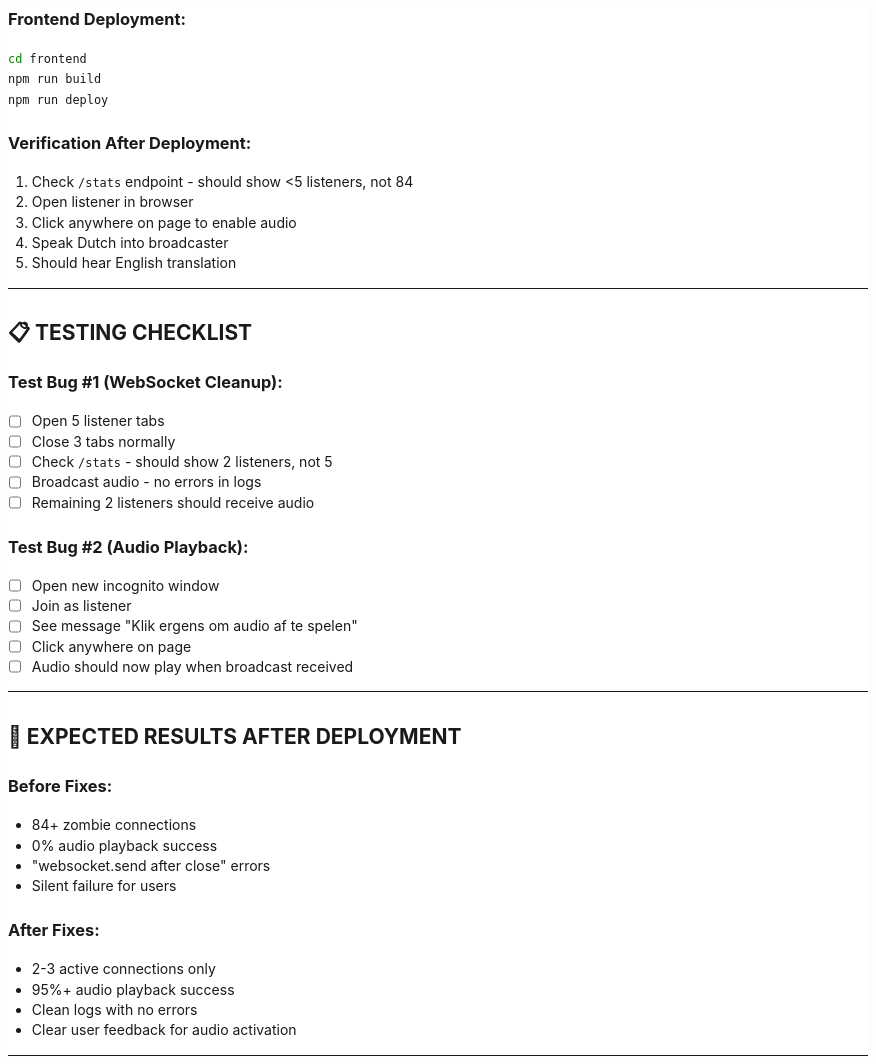 ### Frontend Deployment:
```bash
cd frontend
npm run build
npm run deploy
```

### Verification After Deployment:
1. Check `/stats` endpoint - should show <5 listeners, not 84
2. Open listener in browser
3. Click anywhere on page to enable audio
4. Speak Dutch into broadcaster
5. Should hear English translation

---

## 📋 TESTING CHECKLIST

### Test Bug #1 (WebSocket Cleanup):
- [ ] Open 5 listener tabs
- [ ] Close 3 tabs normally
- [ ] Check `/stats` - should show 2 listeners, not 5
- [ ] Broadcast audio - no errors in logs
- [ ] Remaining 2 listeners should receive audio

### Test Bug #2 (Audio Playback):
- [ ] Open new incognito window
- [ ] Join as listener
- [ ] See message "Klik ergens om audio af te spelen"
- [ ] Click anywhere on page
- [ ] Audio should now play when broadcast received

---

## 🎯 EXPECTED RESULTS AFTER DEPLOYMENT

### Before Fixes:
- 84+ zombie connections
- 0% audio playback success
- "websocket.send after close" errors
- Silent failure for users

### After Fixes:
- 2-3 active connections only
- 95%+ audio playback success
- Clean logs with no errors
- Clear user feedback for audio activation

---
